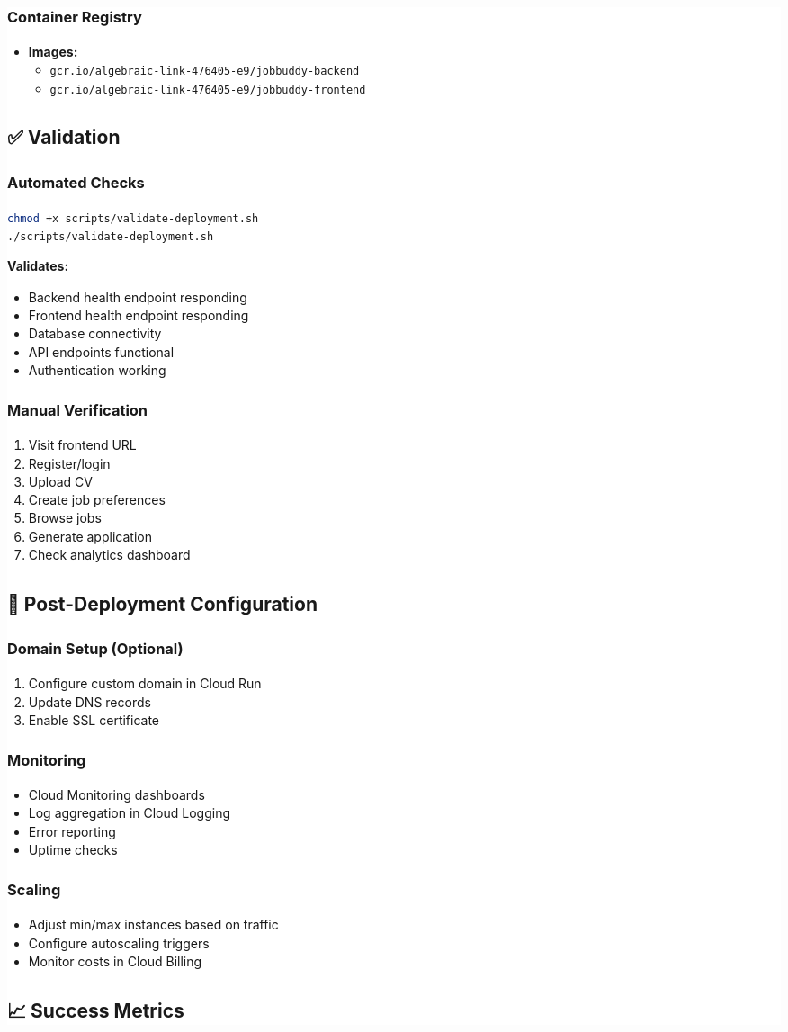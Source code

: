 ### Container Registry
- **Images:**
  - `gcr.io/algebraic-link-476405-e9/jobbuddy-backend`
  - `gcr.io/algebraic-link-476405-e9/jobbuddy-frontend`

## ✅ Validation

### Automated Checks
```bash
chmod +x scripts/validate-deployment.sh
./scripts/validate-deployment.sh
```

**Validates:**
- Backend health endpoint responding
- Frontend health endpoint responding
- Database connectivity
- API endpoints functional
- Authentication working

### Manual Verification
1. Visit frontend URL
2. Register/login
3. Upload CV
4. Create job preferences
5. Browse jobs
6. Generate application
7. Check analytics dashboard

## 🔧 Post-Deployment Configuration

### Domain Setup (Optional)
1. Configure custom domain in Cloud Run
2. Update DNS records
3. Enable SSL certificate

### Monitoring
- Cloud Monitoring dashboards
- Log aggregation in Cloud Logging
- Error reporting
- Uptime checks

### Scaling
- Adjust min/max instances based on traffic
- Configure autoscaling triggers
- Monitor costs in Cloud Billing

## 📈 Success Metrics
